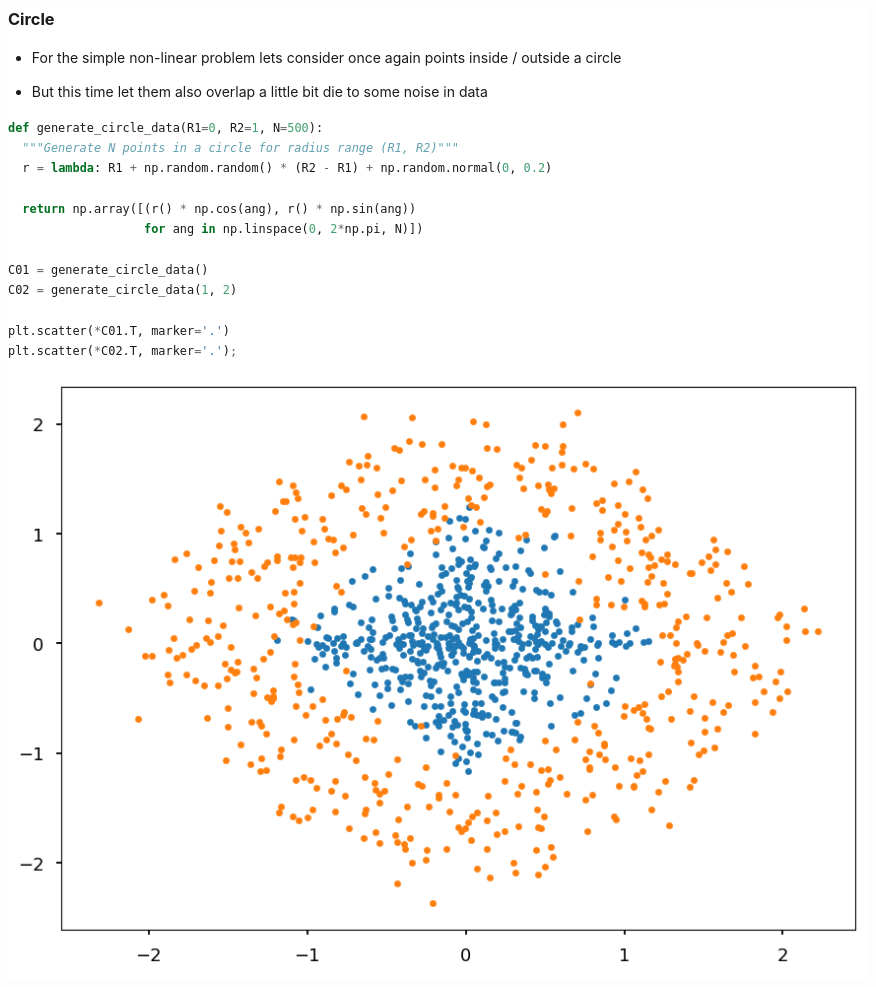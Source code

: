 
### Circle

* For the simple non-linear problem lets consider once again points inside / outside a circle

* But this time let them also overlap a little bit die to some noise in data


```python
def generate_circle_data(R1=0, R2=1, N=500):
  """Generate N points in a circle for radius range (R1, R2)"""
  r = lambda: R1 + np.random.random() * (R2 - R1) + np.random.normal(0, 0.2)
  
  return np.array([(r() * np.cos(ang), r() * np.sin(ang))
                   for ang in np.linspace(0, 2*np.pi, N)])

C01 = generate_circle_data()
C02 = generate_circle_data(1, 2)

plt.scatter(*C01.T, marker='.')
plt.scatter(*C02.T, marker='.');
```


![png](output_87_0.png)
